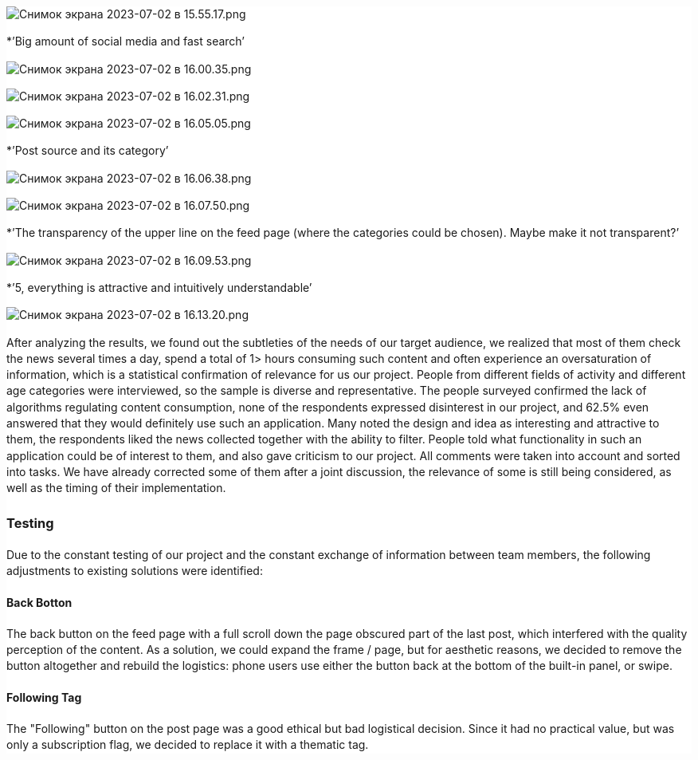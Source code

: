 ![Снимок экрана 2023-07-02 в 15.55.17.png](/2023/Jurnalik/week4_8.png)

*’Big amount of social media and fast search’

![Снимок экрана 2023-07-02 в 16.00.35.png](/2023/Jurnalik/week4_9.png)

![Снимок экрана 2023-07-02 в 16.02.31.png](/2023/Jurnalik/week4_10.png)

![Снимок экрана 2023-07-02 в 16.05.05.png](/2023/Jurnalik/week4_11.png)

*’Post source and its category’

![Снимок экрана 2023-07-02 в 16.06.38.png](/2023/Jurnalik/week4_12.png)

![Снимок экрана 2023-07-02 в 16.07.50.png](/2023/Jurnalik/week4_13.png)

*’The transparency of the upper line on the feed page (where the categories could be chosen). Maybe make it not transparent?’

![Снимок экрана 2023-07-02 в 16.09.53.png](/2023/Jurnalik/week4_14.png)

*’5, everything is attractive and intuitively understandable’

![Снимок экрана 2023-07-02 в 16.13.20.png](/2023/Jurnalik/week4_15.png)

After analyzing the results, we found out the subtleties of the needs of our target audience, we realized that most of them check the news several times a day, spend a total of 1> hours consuming such content and often experience an oversaturation of information, which is a statistical confirmation of relevance for us our project. People from different fields of activity and different age categories were interviewed, so the sample is diverse and representative. The people surveyed confirmed the lack of algorithms regulating content consumption, none of the respondents expressed disinterest in our project, and 62.5% even answered that they would definitely use such an application. Many noted the design and idea as interesting and attractive to them, the respondents liked the news collected together with the ability to filter. People told what functionality in such an application could be of interest to them, and also gave criticism to our project. All comments were taken into account and sorted into tasks. We have already corrected some of them after a joint discussion, the relevance of some is still being considered, as well as the timing of their implementation.

### Testing

Due to the constant testing of our project and the constant exchange of information between team members, the following adjustments to existing solutions were identified:

#### Back Botton

The back button on the feed page with a full scroll down the page obscured part of the last post, which interfered with the quality perception of the content. As a solution, we could expand the frame / page, but for aesthetic reasons, we decided to remove the button altogether and rebuild the logistics: phone users use either the button back at the bottom of the built-in panel, or swipe.

#### Following Tag

The "Following" button on the post page was a good ethical but bad logistical decision. Since it had no practical value, but was only a subscription flag, we decided to replace it with a thematic tag.
